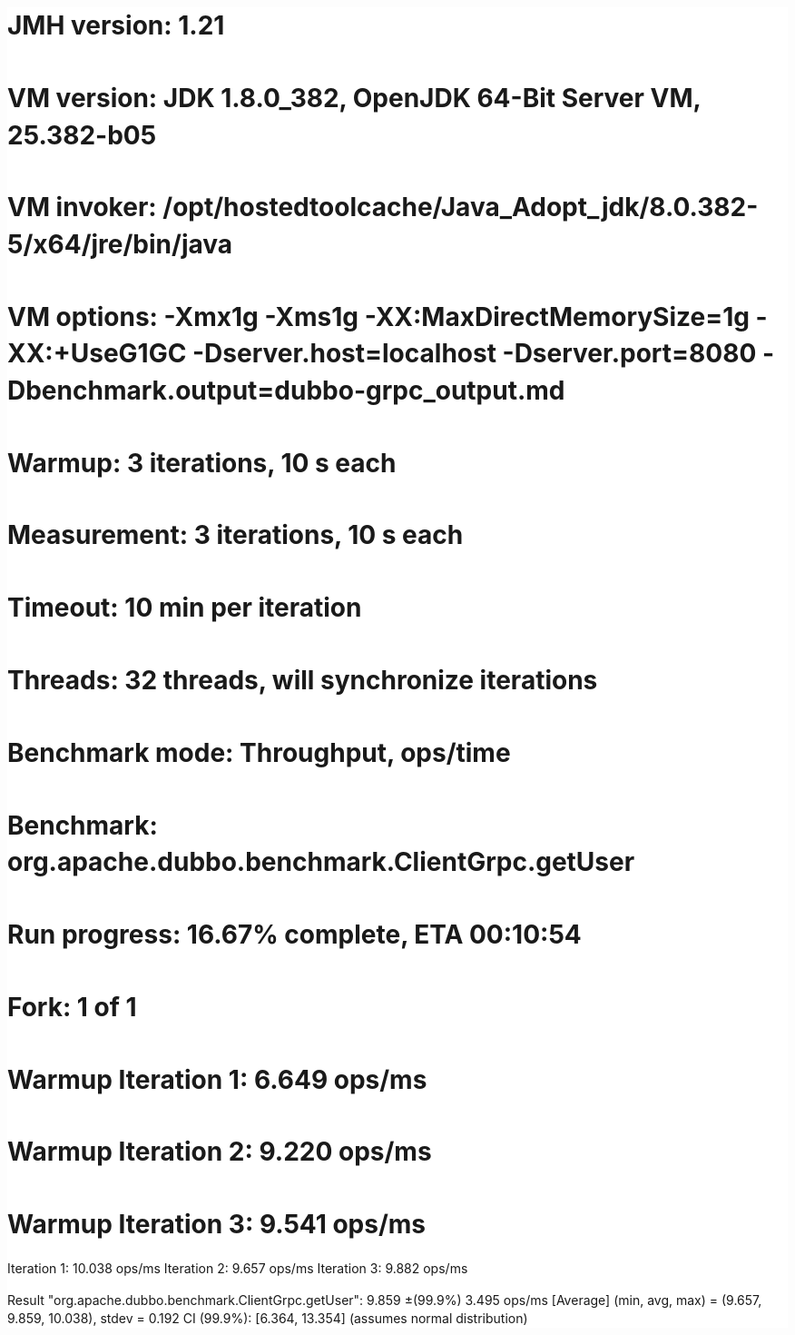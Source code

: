 
# JMH version: 1.21
# VM version: JDK 1.8.0_382, OpenJDK 64-Bit Server VM, 25.382-b05
# VM invoker: /opt/hostedtoolcache/Java_Adopt_jdk/8.0.382-5/x64/jre/bin/java
# VM options: -Xmx1g -Xms1g -XX:MaxDirectMemorySize=1g -XX:+UseG1GC -Dserver.host=localhost -Dserver.port=8080 -Dbenchmark.output=dubbo-grpc_output.md
# Warmup: 3 iterations, 10 s each
# Measurement: 3 iterations, 10 s each
# Timeout: 10 min per iteration
# Threads: 32 threads, will synchronize iterations
# Benchmark mode: Throughput, ops/time
# Benchmark: org.apache.dubbo.benchmark.ClientGrpc.getUser

# Run progress: 16.67% complete, ETA 00:10:54
# Fork: 1 of 1
# Warmup Iteration   1: 6.649 ops/ms
# Warmup Iteration   2: 9.220 ops/ms
# Warmup Iteration   3: 9.541 ops/ms
Iteration   1: 10.038 ops/ms
Iteration   2: 9.657 ops/ms
Iteration   3: 9.882 ops/ms


Result "org.apache.dubbo.benchmark.ClientGrpc.getUser":
  9.859 ±(99.9%) 3.495 ops/ms [Average]
  (min, avg, max) = (9.657, 9.859, 10.038), stdev = 0.192
  CI (99.9%): [6.364, 13.354] (assumes normal distribution)
